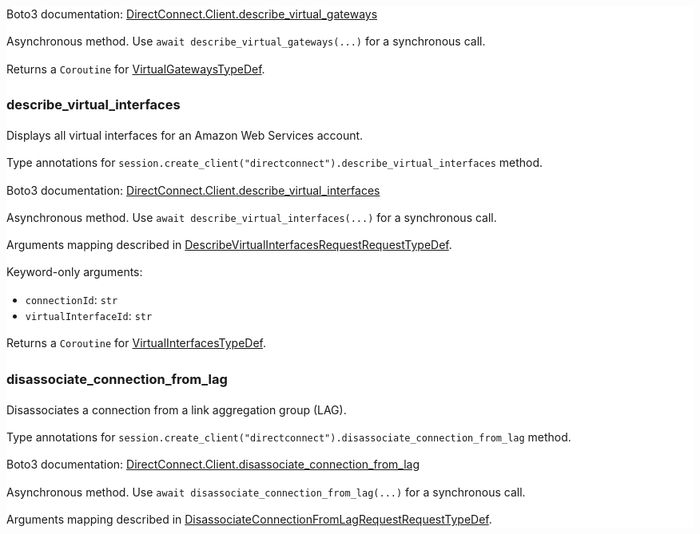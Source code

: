 Boto3 documentation:
[DirectConnect.Client.describe_virtual_gateways](https://boto3.amazonaws.com/v1/documentation/api/latest/reference/services/directconnect.html#DirectConnect.Client.describe_virtual_gateways)

Asynchronous method. Use `await describe_virtual_gateways(...)` for a
synchronous call.

Returns a `Coroutine` for
[VirtualGatewaysTypeDef](./type_defs.md#virtualgatewaystypedef).

<a id="describe_virtual_interfaces"></a>

### describe_virtual_interfaces

Displays all virtual interfaces for an Amazon Web Services account.

Type annotations for
`session.create_client("directconnect").describe_virtual_interfaces` method.

Boto3 documentation:
[DirectConnect.Client.describe_virtual_interfaces](https://boto3.amazonaws.com/v1/documentation/api/latest/reference/services/directconnect.html#DirectConnect.Client.describe_virtual_interfaces)

Asynchronous method. Use `await describe_virtual_interfaces(...)` for a
synchronous call.

Arguments mapping described in
[DescribeVirtualInterfacesRequestRequestTypeDef](./type_defs.md#describevirtualinterfacesrequestrequesttypedef).

Keyword-only arguments:

- `connectionId`: `str`
- `virtualInterfaceId`: `str`

Returns a `Coroutine` for
[VirtualInterfacesTypeDef](./type_defs.md#virtualinterfacestypedef).

<a id="disassociate_connection_from_lag"></a>

### disassociate_connection_from_lag

Disassociates a connection from a link aggregation group (LAG).

Type annotations for
`session.create_client("directconnect").disassociate_connection_from_lag`
method.

Boto3 documentation:
[DirectConnect.Client.disassociate_connection_from_lag](https://boto3.amazonaws.com/v1/documentation/api/latest/reference/services/directconnect.html#DirectConnect.Client.disassociate_connection_from_lag)

Asynchronous method. Use `await disassociate_connection_from_lag(...)` for a
synchronous call.

Arguments mapping described in
[DisassociateConnectionFromLagRequestRequestTypeDef](./type_defs.md#disassociateconnectionfromlagrequestrequesttypedef).
